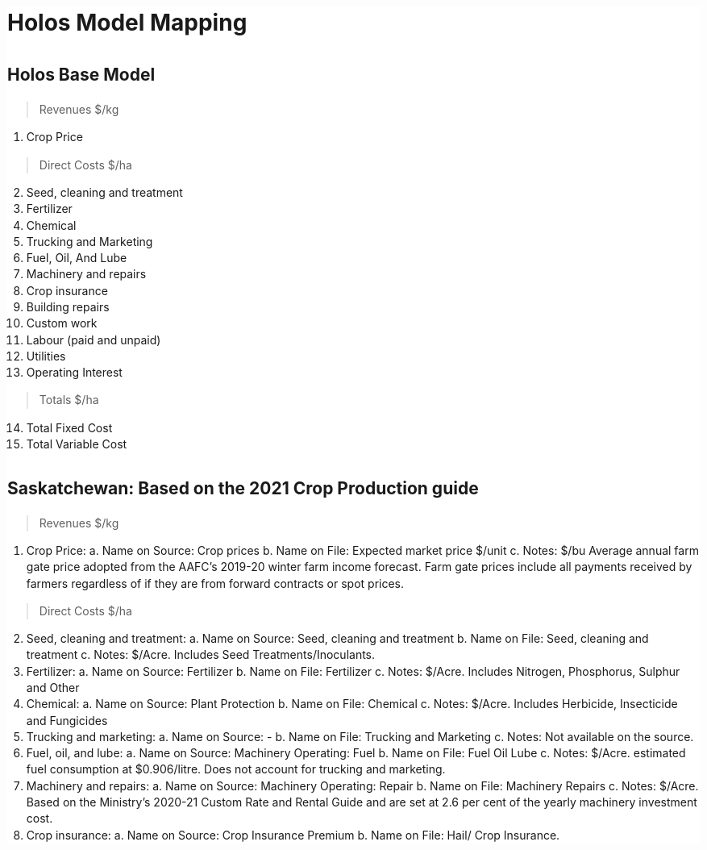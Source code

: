 # Holos Model Mapping
## Holos Base Model
> Revenues $/kg
1.	Crop Price 

> Direct Costs $/ha
2.	Seed, cleaning and treatment
3.	Fertilizer
4.	Chemical
5.	Trucking and Marketing
6.	Fuel, Oil, And Lube
7.	Machinery and repairs
8.	Crop insurance
9.	Building repairs
10.	Custom work
11.	Labour (paid and unpaid)
12.	Utilities
13.	Operating Interest

> Totals $/ha
14.	Total Fixed Cost
15.	Total Variable Cost

## Saskatchewan: Based on the 2021 Crop Production guide
> Revenues $/kg
1.	Crop Price:
a.	Name on Source: Crop prices
b.	Name on File: Expected market price $/unit
c.	Notes: $/bu Average annual farm gate price adopted from the AAFC’s 2019-20 winter farm income forecast. Farm gate prices include all payments received by farmers regardless of if they are from forward contracts or spot prices.

> Direct Costs $/ha
2.	Seed, cleaning and treatment: 
a.	Name on Source: Seed, cleaning and treatment 
b.	Name on File: Seed, cleaning and treatment
c.	Notes: $/Acre. Includes Seed Treatments/Inoculants.
3.	Fertilizer:
a.	Name on Source: Fertilizer
b.	Name on File: Fertilizer
c.	Notes: $/Acre. Includes Nitrogen, Phosphorus, Sulphur and Other
4.	Chemical:
a.	Name on Source: Plant Protection
b.	Name on File: Chemical
c.	Notes: $/Acre. Includes Herbicide, Insecticide and Fungicides
5.	Trucking and marketing:
a.	Name on Source: -
b.	Name on File: Trucking and Marketing
c.	Notes: Not available on the source.
6.	Fuel, oil, and lube:
a.	Name on Source: Machinery Operating: Fuel 
b.	Name on File: Fuel Oil Lube
c.	Notes: $/Acre. estimated fuel consumption at $0.906/litre. Does not account for trucking and marketing.
7.	Machinery and repairs:
a.	Name on Source: Machinery Operating: Repair
b.	Name on File: Machinery Repairs
c.	Notes: $/Acre. Based on the Ministry’s 2020-21 Custom Rate and Rental Guide and are set at 2.6 per cent of the yearly machinery investment cost.
8.	Crop insurance:
a.	Name on Source: Crop Insurance Premium
b.	Name on File: Hail/ Crop Insurance.